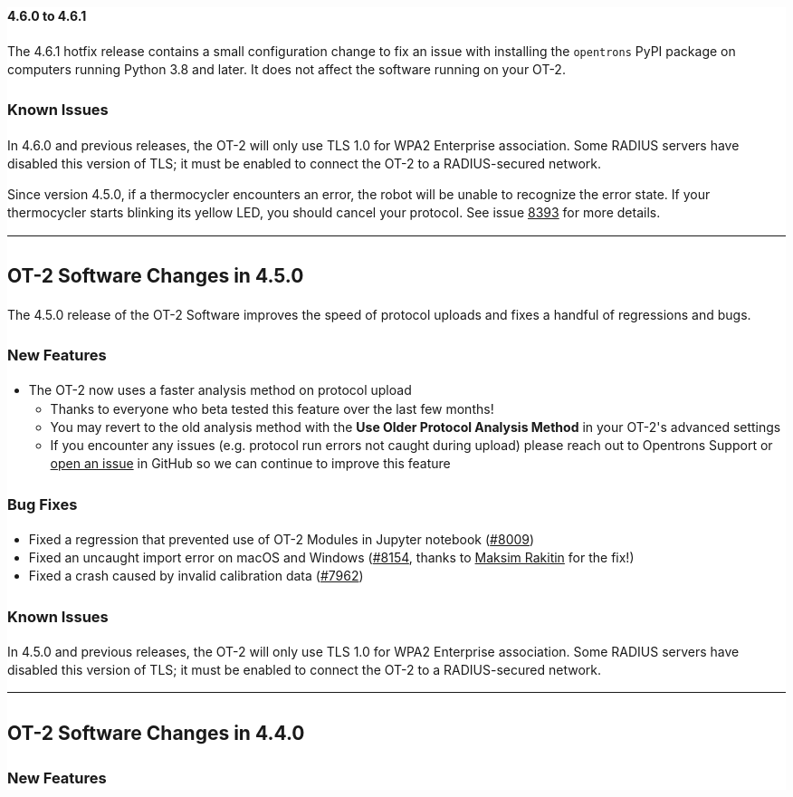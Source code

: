 #### 4.6.0 to 4.6.1

The 4.6.1 hotfix release contains a small configuration change to fix an issue with installing the `opentrons` PyPI package on computers running Python 3.8 and later. It does not affect the software running on your OT-2.

### Known Issues

In 4.6.0 and previous releases, the OT-2 will only use TLS 1.0 for WPA2 Enterprise association. Some RADIUS servers have disabled this version of TLS; it must be enabled to connect the OT-2 to a RADIUS-secured network.

Since version 4.5.0, if a thermocycler encounters an error, the robot will be unable to recognize the error state. If your thermocycler starts blinking its yellow LED, you should cancel your protocol. See issue [8393][] for more details.

[8393]: https://github.com/Opentrons/opentrons/issues/8393

---

## OT-2 Software Changes in 4.5.0

The 4.5.0 release of the OT-2 Software improves the speed of protocol uploads and fixes a handful of regressions and bugs.

### New Features

- The OT-2 now uses a faster analysis method on protocol upload
  - Thanks to everyone who beta tested this feature over the last few months!
  - You may revert to the old analysis method with the **Use Older Protocol Analysis Method** in your OT-2's advanced settings
  - If you encounter any issues (e.g. protocol run errors not caught during upload) please reach out to Opentrons Support or [open an issue][] in GitHub so we can continue to improve this feature

### Bug Fixes

- Fixed a regression that prevented use of OT-2 Modules in Jupyter notebook ([#8009][])
- Fixed an uncaught import error on macOS and Windows ([#8154][], thanks to [Maksim Rakitin][] for the fix!)
- Fixed a crash caused by invalid calibration data ([#7962][])

### Known Issues

In 4.5.0 and previous releases, the OT-2 will only use TLS 1.0 for WPA2 Enterprise association. Some RADIUS servers have disabled this version of TLS; it must be enabled to connect the OT-2 to a RADIUS-secured network.

[#7962]: https://github.com/Opentrons/opentrons/issues/7962
[#8009]: https://github.com/Opentrons/opentrons/issues/8009
[#8154]: https://github.com/Opentrons/opentrons/issues/8154
[maksim rakitin]: https://github.com/mrakitin
[open an issue]: https://github.com/Opentrons/opentrons/issues

---

## OT-2 Software Changes in 4.4.0

### New Features


[technical change log]: https://github.com/Opentrons/opentrons/releases
[opentrons issue tracker]: https://github.com/Opentrons/opentrons/issues?q=is%3Aopen+is%3Aissue+label%3Abug
[@andeecode]: https://github.com/andeecode
[benedict diederich]: https://github.com/beniroquai
[#7552]: https://github.com/Opentrons/opentrons/issues/7552
[#7599]: https://github.com/Opentrons/opentrons/issues/7599
[#7641]: https://github.com/Opentrons/opentrons/issues/7641
[#7690]: https://github.com/Opentrons/opentrons/issues/7690
[#7773]: https://github.com/Opentrons/opentrons/issues/7773
[#7812]: https://github.com/Opentrons/opentrons/issues/7812